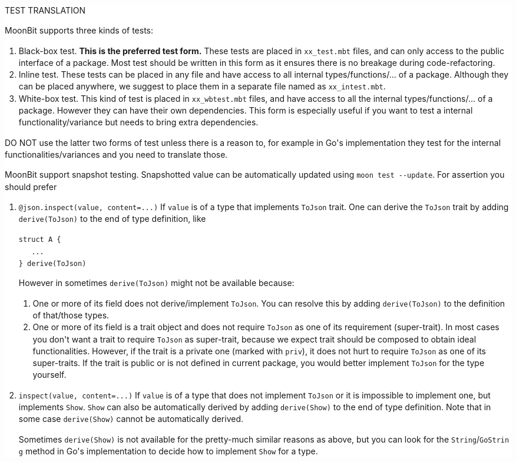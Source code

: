TEST TRANSLATION

MoonBit supports three kinds of tests:

1. Black-box test. **This is the preferred test form.** These tests are placed
   in `xx_test.mbt` files, and can only access to the public interface of a
   package. Most test should be written in this form as it ensures there is
   no breakage during code-refactoring.
2. Inline test. These tests can be placed in any file and have access to all
   internal types/functions/... of a package. Although they can be placed
   anywhere, we suggest to place them in a separate file named as
   `xx_intest.mbt`.
3. White-box test. This kind of test is placed in `xx_wbtest.mbt` files, and
   have access to all the internal types/functions/... of a package. However
   they can have their own dependencies. This form is especially useful if you
   want to test a internal functionality/variance but needs to bring extra
   dependencies.

DO NOT use the latter two forms of test unless there is a reason to, for example
in Go's implementation they test for the internal functionalities/variances and
you need to translate those.

MoonBit support snapshot testing. Snapshotted value can be automatically updated
using `moon test --update`. For assertion you should prefer

1. `@json.inspect(value, content=...)` If `value` is of a type that
   implements `ToJson` trait. One can derive the `ToJson` trait by adding
   `derive(ToJson)` to the end of type definition, like

   ```moonbit
   struct A {
      ...
   } derive(ToJson)
   ```

   However in sometimes `derive(ToJson)` might not be available because:

   1. One or more of its field does not derive/implement `ToJson`. You can
      resolve this by adding `derive(ToJson)` to the definition of that/those
      types.
   2. One or more of its field is a trait object and does not require
      `ToJson` as one of its requirement (super-trait). In most cases you
      don't want a trait to require `ToJson` as super-trait, because we
      expect trait should be composed to obtain ideal functionalities.
      However, if the trait is a private one (marked with `priv`), it does
      not hurt to require `ToJson` as one of its super-traits. If the trait
      is public or is not defined in current package, you would better
      implement `ToJson` for the type yourself.

2. `inspect(value, content=...)` If `value` is of a type that does not
   implement `ToJson` or it is impossible to implement one, but implements
   `Show`. `Show` can also be automatically derived by adding `derive(Show)`
   to the end of type definition. Note that in some case `derive(Show)`
   cannot be automatically derived.

   Sometimes `derive(Show)` is not available for the pretty-much similar
   reasons as above, but you can look for the `String`/`GoString` method
   in Go's implementation to decide how to implement `Show` for a type.
